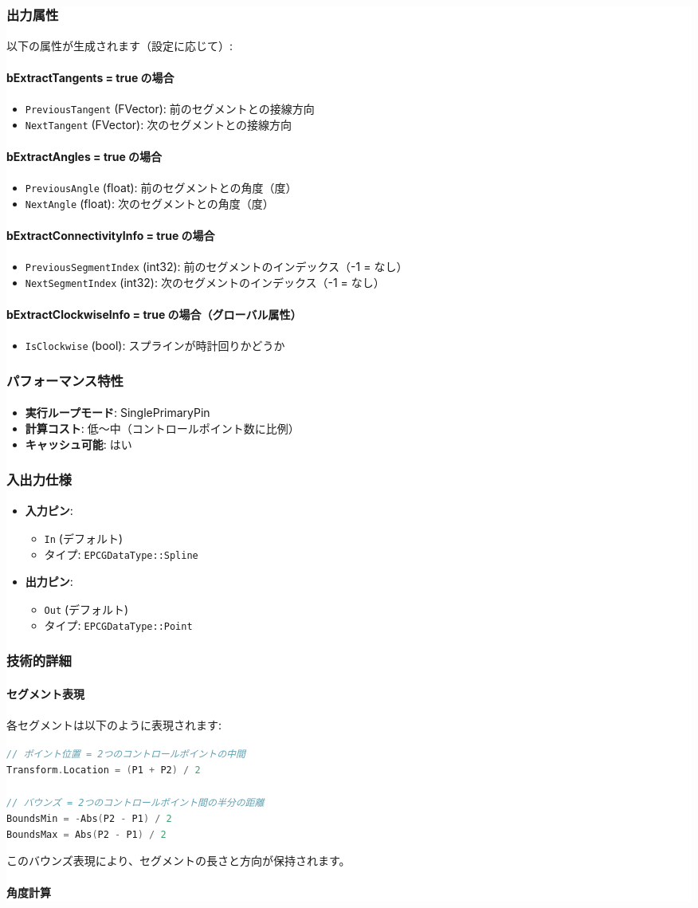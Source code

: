 ### 出力属性

以下の属性が生成されます（設定に応じて）:

#### bExtractTangents = true の場合
- `PreviousTangent` (FVector): 前のセグメントとの接線方向
- `NextTangent` (FVector): 次のセグメントとの接線方向

#### bExtractAngles = true の場合
- `PreviousAngle` (float): 前のセグメントとの角度（度）
- `NextAngle` (float): 次のセグメントとの角度（度）

#### bExtractConnectivityInfo = true の場合
- `PreviousSegmentIndex` (int32): 前のセグメントのインデックス（-1 = なし）
- `NextSegmentIndex` (int32): 次のセグメントのインデックス（-1 = なし）

#### bExtractClockwiseInfo = true の場合（グローバル属性）
- `IsClockwise` (bool): スプラインが時計回りかどうか

### パフォーマンス特性

- **実行ループモード**: SinglePrimaryPin
- **計算コスト**: 低～中（コントロールポイント数に比例）
- **キャッシュ可能**: はい

### 入出力仕様

- **入力ピン**:
  - `In` (デフォルト)
  - タイプ: `EPCGDataType::Spline`

- **出力ピン**:
  - `Out` (デフォルト)
  - タイプ: `EPCGDataType::Point`

### 技術的詳細

#### セグメント表現

各セグメントは以下のように表現されます:
```cpp
// ポイント位置 = 2つのコントロールポイントの中間
Transform.Location = (P1 + P2) / 2

// バウンズ = 2つのコントロールポイント間の半分の距離
BoundsMin = -Abs(P2 - P1) / 2
BoundsMax = Abs(P2 - P1) / 2
```

このバウンズ表現により、セグメントの長さと方向が保持されます。

#### 角度計算
